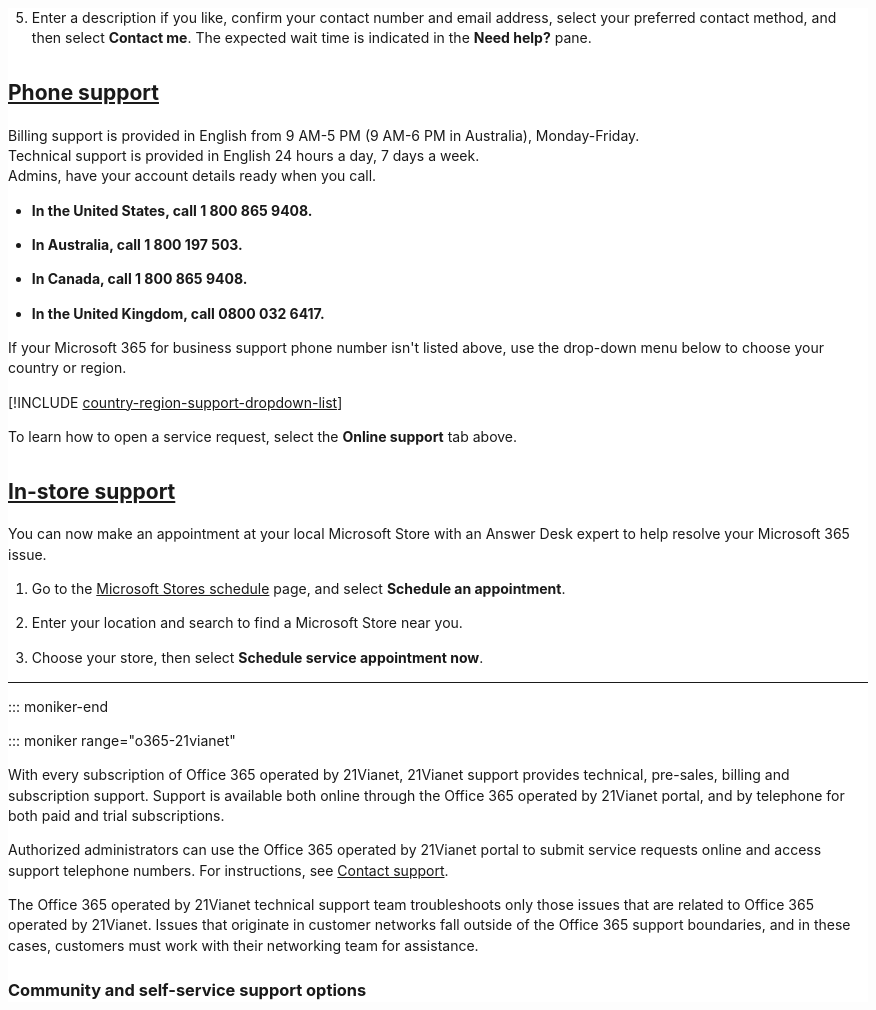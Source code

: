 5. Enter a description if you like, confirm your contact number and email address, select your preferred contact method, and then select **Contact me**. The expected wait time is indicated in the **Need help?** pane.

## [Phone support ](#tab/phone)

Billing support is provided in English from 9 AM-5 PM (9 AM-6 PM in Australia), Monday-Friday.  <br/>Technical support is provided in English 24 hours a day, 7 days a week. <br/> Admins, have your account details ready when you call.<br/>

- **In the United States, call 1 800 865 9408.**

- **In Australia, call 1 800 197 503.**

- **In Canada, call 1 800 865 9408.**

- **In the United Kingdom, call 0800 032 6417.**

If your Microsoft 365 for business support phone number isn't listed above, use the drop-down menu below to choose your country or region.

[!INCLUDE [country-region-support-dropdown-list](includes/country-region-support-dropdown-list.md)]

To learn how to open a service request, select the **Online support** tab above.

## [In-store support](#tab/instore)

You can now make an appointment at your local Microsoft Store with an Answer Desk expert to help resolve your Microsoft 365 issue.

1. Go to the [Microsoft Stores schedule](https://go.microsoft.com/fwlink/?LinkID=2041482) page, and select **Schedule an appointment**.

2. Enter your location and search to find a Microsoft Store near you.

3. Choose your store, then select **Schedule service appointment now**.

---

::: moniker-end

::: moniker range="o365-21vianet"

With every subscription of Office 365 operated by 21Vianet, 21Vianet support provides technical, pre-sales, billing and subscription support. Support is available both online through the Office 365 operated by 21Vianet portal, and by telephone for both paid and trial subscriptions.

Authorized administrators can use the Office 365 operated by 21Vianet portal to submit service requests online and access support telephone numbers. For instructions, see [Contact support](#contact-support).

The Office 365 operated by 21Vianet technical support team troubleshoots only those issues that are related to Office 365 operated by 21Vianet. Issues that originate in customer networks fall outside of the Office 365 support boundaries, and in these cases, customers must work with their networking team for assistance.

### Community and self-service support options
